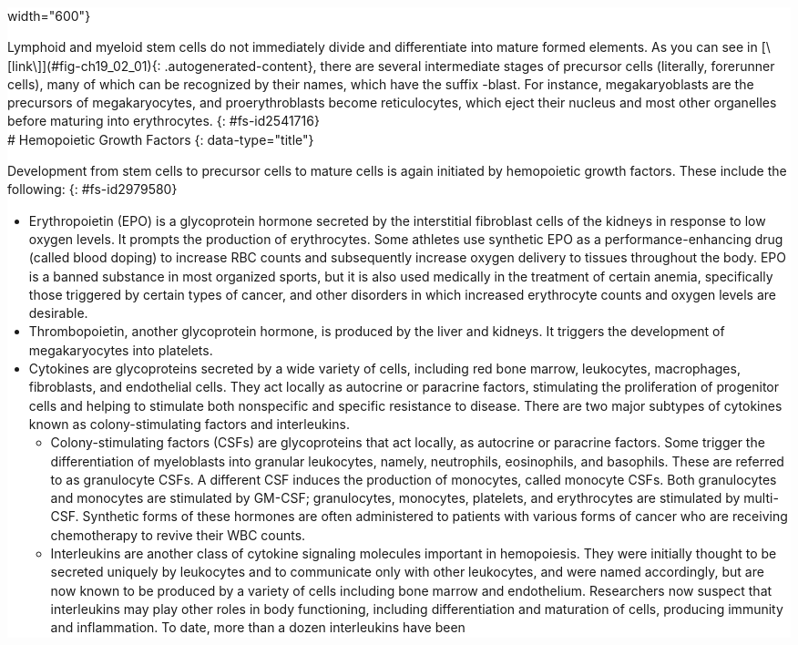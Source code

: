 width="600"} </span>
</figure>
Lymphoid and myeloid stem cells do not immediately divide and
differentiate into mature formed elements. As you can see in
[\[link\]](#fig-ch19_02_01){: .autogenerated-content}, there are several
intermediate stages of precursor cells (literally, forerunner cells),
many of which can be recognized by their names, which have the suffix
-blast. For instance, megakaryoblasts are the precursors of
megakaryocytes, and proerythroblasts become reticulocytes, which eject
their nucleus and most other organelles before maturing into
erythrocytes.
{: #fs-id2541716}

</section>
<section data-depth="1" id="fs-id2639974" markdown="1">
# Hemopoietic Growth Factors
{: data-type="title"}

Development from stem cells to precursor cells to mature cells is again
initiated by hemopoietic growth factors. These include the following:
{: #fs-id2979580}

* <span data-type="term">Erythropoietin (EPO)</span> is a glycoprotein
  hormone secreted by the interstitial fibroblast cells of the kidneys
  in response to low oxygen levels. It prompts the production of
  erythrocytes. Some athletes use synthetic EPO as a
  performance-enhancing drug (called blood doping) to increase RBC
  counts and subsequently increase oxygen delivery to tissues throughout
  the body. EPO is a banned substance in most organized sports, but it
  is also used medically in the treatment of certain anemia,
  specifically those triggered by certain types of cancer, and other
  disorders in which increased erythrocyte counts and oxygen levels are
  desirable.
* <span data-type="term">Thrombopoietin</span>, another glycoprotein
  hormone, is produced by the liver and kidneys. It triggers the
  development of megakaryocytes into platelets.
* <span data-type="term">Cytokines</span> are glycoproteins secreted by
  a wide variety of cells, including red bone marrow, leukocytes,
  macrophages, fibroblasts, and endothelial cells. They act locally as
  autocrine or paracrine factors, stimulating the proliferation of
  progenitor cells and helping to stimulate both nonspecific and
  specific resistance to disease. There are two major subtypes of
  cytokines known as colony-stimulating factors and interleukins.
  * <span data-type="term">Colony-stimulating factors (CSFs)</span> are
    glycoproteins that act locally, as autocrine or paracrine factors.
    Some trigger the differentiation of myeloblasts into granular
    leukocytes, namely, neutrophils, eosinophils, and basophils. These
    are referred to as granulocyte CSFs. A different CSF induces the
    production of monocytes, called monocyte CSFs. Both granulocytes and
    monocytes are stimulated by GM-CSF; granulocytes, monocytes,
    platelets, and erythrocytes are stimulated by multi-CSF. Synthetic
    forms of these hormones are often administered to patients with
    various forms of cancer who are receiving chemotherapy to revive
    their WBC counts.
  * <span data-type="term">Interleukins</span> are another class of
    cytokine signaling molecules important in hemopoiesis. They were
    initially thought to be secreted uniquely by leukocytes and to
    communicate only with other leukocytes, and were named accordingly,
    but are now known to be produced by a variety of cells including
    bone marrow and endothelium. Researchers now suspect that
    interleukins may play other roles in body functioning, including
    differentiation and maturation of cells, producing immunity and
    inflammation. To date, more than a dozen interleukins have been

[1]: http://openstaxcollege.org/l/doping